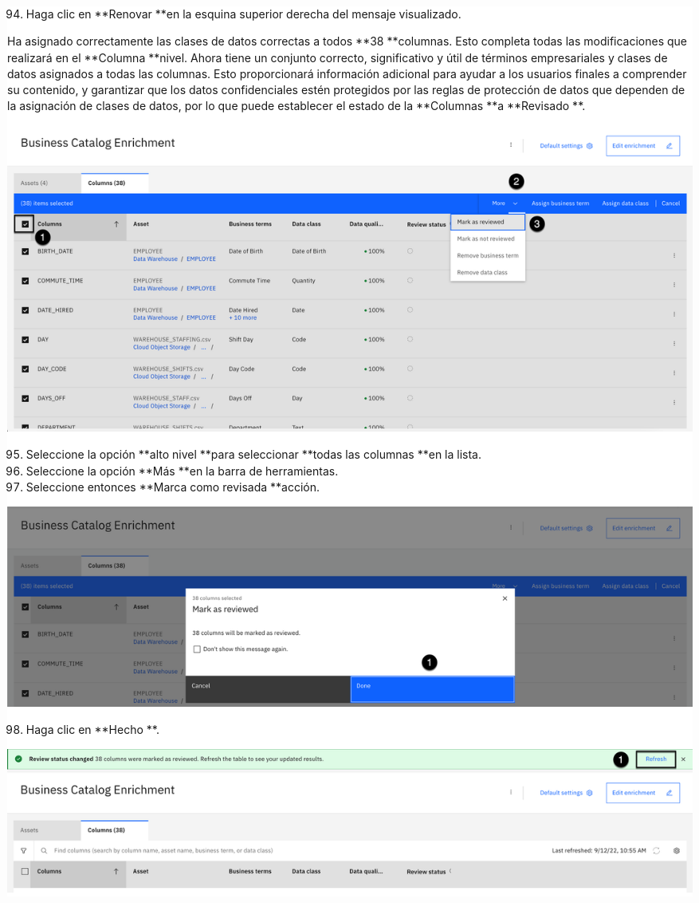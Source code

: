 94. Haga clic en **Renovar **en la esquina superior derecha del mensaje visualizado.

Ha asignado correctamente las clases de datos correctas a todos **38 **columnas. Esto completa todas las modificaciones que realizará en el **Columna **nivel. Ahora tiene un conjunto correcto, significativo y útil de términos empresariales y clases de datos asignados a todas las columnas. Esto proporcionará información adicional para ayudar a los usuarios finales a comprender su contenido, y garantizar que los datos confidenciales estén protegidos por las reglas de protección de datos que dependen de la asignación de clases de datos, por lo que puede establecer el estado de la **Columnas **a **Revisado **.

![](./images/L3/image291.png)

95. Seleccione la opción **alto nivel **para seleccionar **todas las columnas **en la lista.
96. Seleccione la opción **Más **en la barra de herramientas.
97. Seleccione entonces **Marca como revisada **acción.

![](./images/L3/image292.png)

98. Haga clic en **Hecho **.

![](./images/L3/image293.png)
